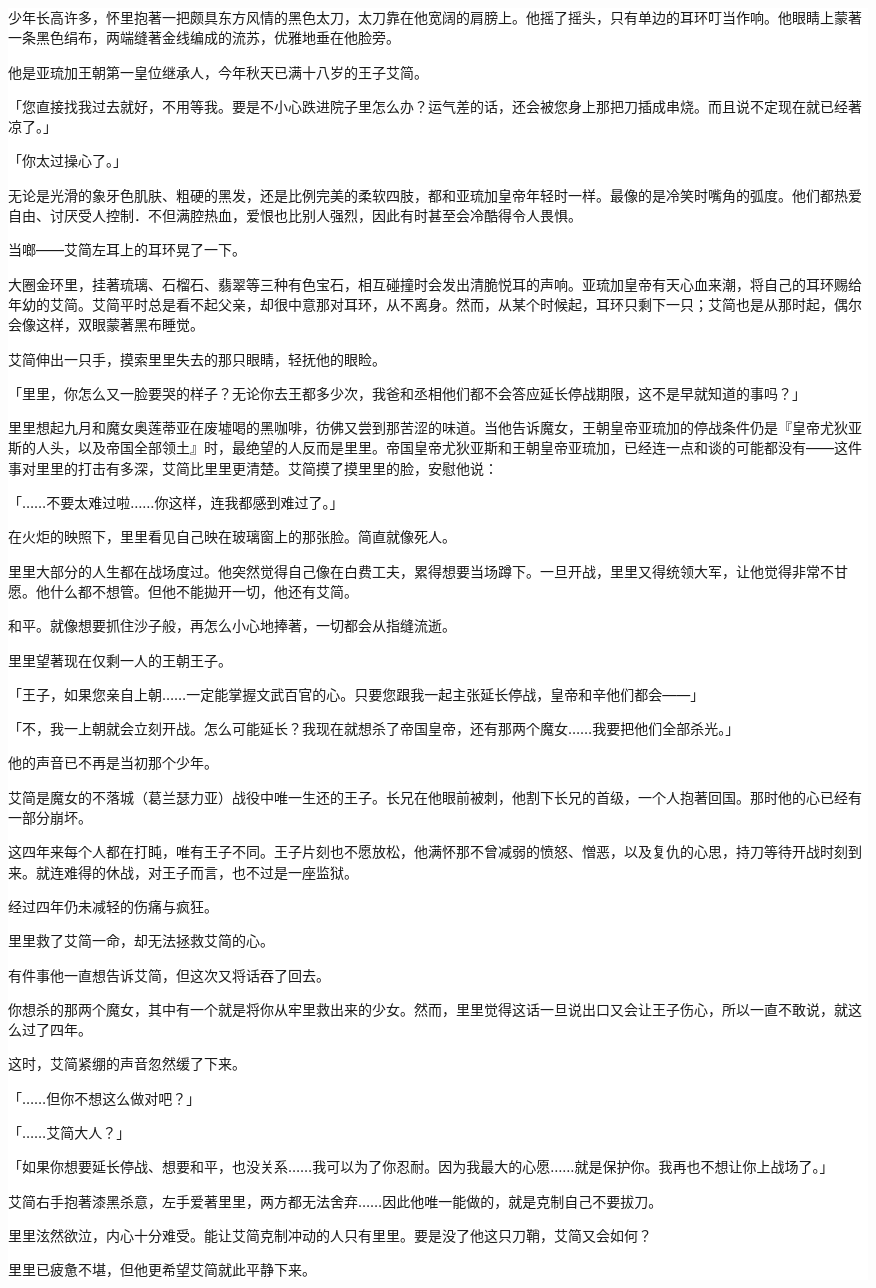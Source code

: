 少年长高许多，怀里抱著一把颇具东方风情的黑色太刀，太刀靠在他宽阔的肩膀上。他摇了摇头，只有单边的耳环叮当作响。他眼睛上蒙著一条黑色绢布，两端缝著金线编成的流苏，优雅地垂在他脸旁。

他是亚琉加王朝第一皇位继承人，今年秋天已满十八岁的王子艾简。

「您直接找我过去就好，不用等我。要是不小心跌进院子里怎么办？运气差的话，还会被您身上那把刀插成串烧。而且说不定现在就已经著凉了。」

「你太过操心了。」

无论是光滑的象牙色肌肤、粗硬的黑发，还是比例完美的柔软四肢，都和亚琉加皇帝年轻时一样。最像的是冷笑时嘴角的弧度。他们都热爱自由、讨厌受人控制．不但满腔热血，爱恨也比别人强烈，因此有时甚至会冷酷得令人畏惧。

当啷——艾简左耳上的耳环晃了一下。

大圈金环里，挂著琉璃、石榴石、翡翠等三种有色宝石，相互碰撞时会发出清脆悦耳的声响。亚琉加皇帝有天心血来潮，将自己的耳环赐给年幼的艾简。艾简平时总是看不起父亲，却很中意那对耳环，从不离身。然而，从某个时候起，耳环只剩下一只；艾简也是从那时起，偶尔会像这样，双眼蒙著黑布睡觉。

艾简伸出一只手，摸索里里失去的那只眼睛，轻抚他的眼睑。

「里里，你怎么又一脸要哭的样子？无论你去王都多少次，我爸和丞相他们都不会答应延长停战期限，这不是早就知道的事吗？」

里里想起九月和魔女奥莲蒂亚在废墟喝的黑咖啡，彷佛又尝到那苦涩的味道。当他告诉魔女，王朝皇帝亚琉加的停战条件仍是『皇帝尤狄亚斯的人头，以及帝国全部领土』时，最绝望的人反而是里里。帝国皇帝尤狄亚斯和王朝皇帝亚琉加，已经连一点和谈的可能都没有——这件事对里里的打击有多深，艾简比里里更清楚。艾简摸了摸里里的脸，安慰他说：

「……不要太难过啦……你这样，连我都感到难过了。」

在火炬的映照下，里里看见自己映在玻璃窗上的那张脸。简直就像死人。

里里大部分的人生都在战场度过。他突然觉得自己像在白费工夫，累得想要当场蹲下。一旦开战，里里又得统领大军，让他觉得非常不甘愿。他什么都不想管。但他不能拋开一切，他还有艾简。

和平。就像想要抓住沙子般，再怎么小心地捧著，一切都会从指缝流逝。

里里望著现在仅剩一人的王朝王子。

「王子，如果您亲自上朝……一定能掌握文武百官的心。只要您跟我一起主张延长停战，皇帝和辛他们都会——」

「不，我一上朝就会立刻开战。怎么可能延长？我现在就想杀了帝国皇帝，还有那两个魔女……我要把他们全部杀光。」

他的声音已不再是当初那个少年。

艾简是魔女的不落城（葛兰瑟力亚）战役中唯一生还的王子。长兄在他眼前被刺，他割下长兄的首级，一个人抱著回国。那时他的心已经有一部分崩坏。

这四年来每个人都在打盹，唯有王子不同。王子片刻也不愿放松，他满怀那不曾减弱的愤怒、憎恶，以及复仇的心思，持刀等待开战时刻到来。就连难得的休战，对王子而言，也不过是一座监狱。

经过四年仍未减轻的伤痛与疯狂。

里里救了艾简一命，却无法拯救艾简的心。

有件事他一直想告诉艾简，但这次又将话吞了回去。

你想杀的那两个魔女，其中有一个就是将你从牢里救出来的少女。然而，里里觉得这话一旦说出口又会让王子伤心，所以一直不敢说，就这么过了四年。

这时，艾简紧绷的声音忽然缓了下来。

「……但你不想这么做对吧？」

「……艾简大人？」

「如果你想要延长停战、想要和平，也没关系……我可以为了你忍耐。因为我最大的心愿……就是保护你。我再也不想让你上战场了。」

艾简右手抱著漆黑杀意，左手爱著里里，两方都无法舍弃……因此他唯一能做的，就是克制自己不要拔刀。

里里泫然欲泣，内心十分难受。能让艾简克制冲动的人只有里里。要是没了他这只刀鞘，艾简又会如何？

里里已疲惫不堪，但他更希望艾简就此平静下来。
